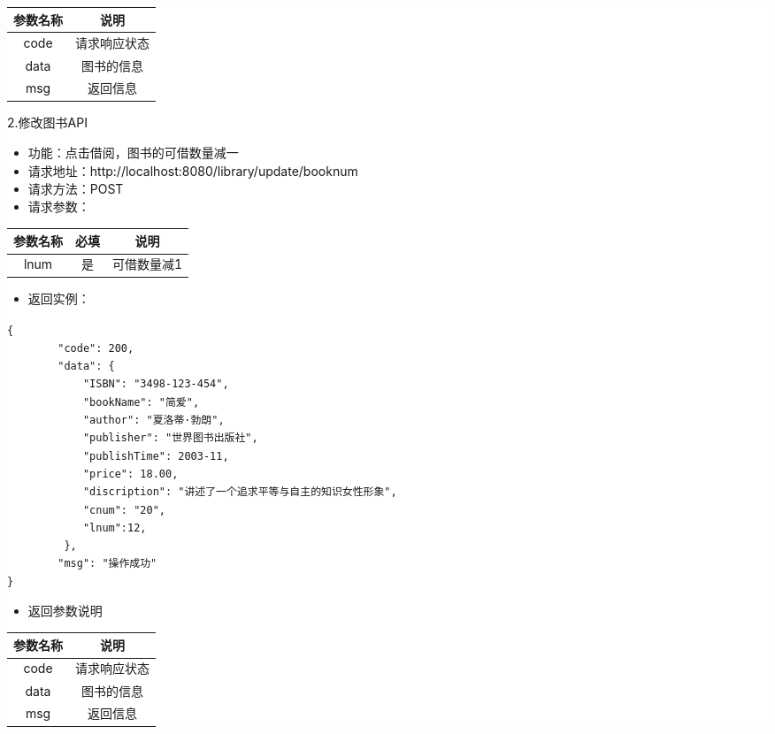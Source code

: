 | 参数名称 | 说明  |
|:------:|:-----:|
|  code  | 请求响应状态  |
|  data  | 图书的信息  |
|  msg  | 返回信息  |


2.修改图书API
* 功能：点击借阅，图书的可借数量减一
* 请求地址：http://localhost:8080/library/update/booknum
* 请求方法：POST
* 请求参数：

| 参数名称 | 必填  | 说明  |
|:------:|:-----:|:-----:|
|  lnum  |  是  |可借数量减1  |

* 返回实例：

```
{
        "code": 200,
        "data": {
            "ISBN": "3498-123-454",
            "bookName": "简爱",
            "author": "夏洛蒂·勃朗",
            "publisher": "世界图书出版社",
            "publishTime": 2003-11,
            "price": 18.00,
            "discription": "讲述了一个追求平等与自主的知识女性形象",
            "cnum": "20",
            "lnum":12,
         },
        "msg": "操作成功"
}   
```    
* 返回参数说明

| 参数名称 | 说明  |
|:------:|:-----:|
|  code  | 请求响应状态  |
|  data  | 图书的信息  |
|  msg  | 返回信息  |
